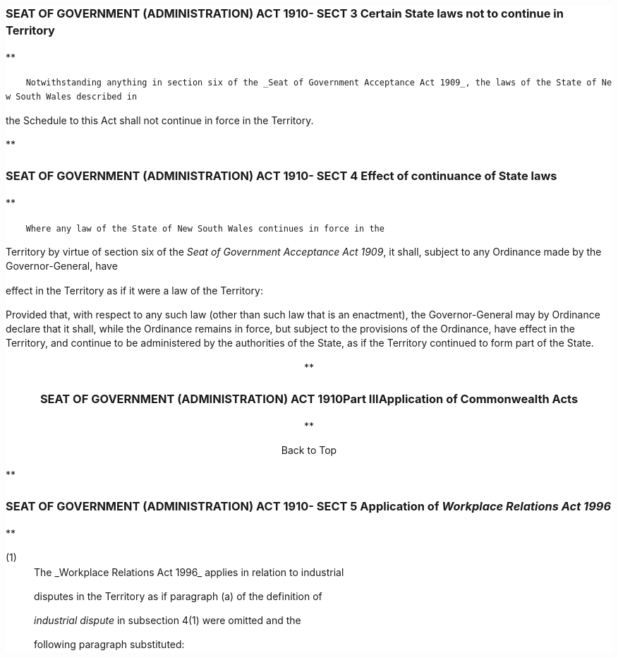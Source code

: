 ###  SEAT OF GOVERNMENT (ADMINISTRATION) ACT 1910- SECT 3  Certain State laws not to continue in Territory 
**

 <dl compact="">

		Notwithstanding anything in section six of the _Seat of Government Acceptance Act 1909_, the laws of the State of New South Wales described in

the Schedule to this Act shall not continue in force in the Territory.

 </dl>

**

###  SEAT OF GOVERNMENT (ADMINISTRATION) ACT 1910- SECT 4  Effect of continuance of State laws 
**

 <dl compact="">

		Where any law of the State of New South Wales continues in force in the

Territory by virtue of section six of the _Seat of Government Acceptance Act 1909_, it shall, subject to any Ordinance made by the Governor-General, have

effect in the Territory as if it were a law of the Territory:

 </dl>

Provided that, with respect to any such law (other than such law that is an enactment), the Governor-General may by Ordinance declare that it shall, while the Ordinance remains in force, but subject to the provisions of the Ordinance, have effect in the Territory, and continue to be administered by the authorities of the State, as if the Territory continued to form part of the State.

<center>**

###  SEAT OF GOVERNMENT (ADMINISTRATION) ACT 1910<part>Part&#160;III&#151;Application of Commonwealth Acts </part>
**</center>

<center>Back to Top</center>

**

###  SEAT OF GOVERNMENT (ADMINISTRATION) ACT 1910- SECT 5  Application of _Workplace Relations Act 1996_ 
**

 <dl compact="">

<dt>(1)</dt><dd>The _Workplace Relations Act 1996_ applies in relation to industrial

disputes in the Territory as if paragraph&#160;(a) of the definition of

_industrial dispute_ in subsection 4(1) were omitted and the

following paragraph substituted:
